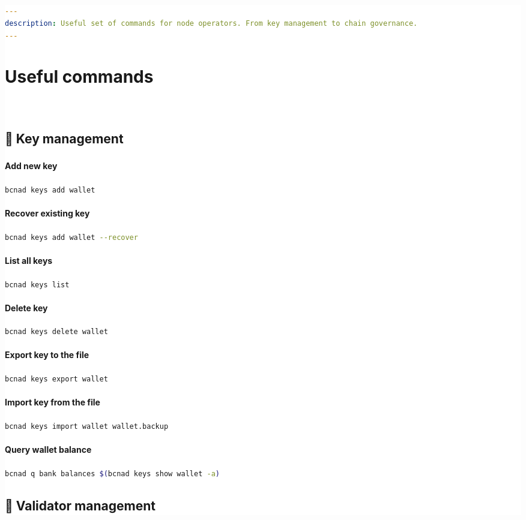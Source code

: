 ```yaml
---
description: Useful set of commands for node operators. From key management to chain governance.
---
```


# Useful commands

<figure><img src="https://raw.githubusercontent.com/kj89/cosmos-images/main/logos/bitcanna.png" alt=""><figcaption></figcaption></figure>

## 🔑 Key management

#### Add new key

```bash
bcnad keys add wallet
```

#### Recover existing key

```bash
bcnad keys add wallet --recover
```

#### List all keys

```bash
bcnad keys list
```

#### Delete key

```bash
bcnad keys delete wallet
```

#### Export key to the file

```bash
bcnad keys export wallet
```

#### Import key from the file

```bash
bcnad keys import wallet wallet.backup
```

#### Query wallet balance

```bash
bcnad q bank balances $(bcnad keys show wallet -a)
```

## 👷 Validator management
